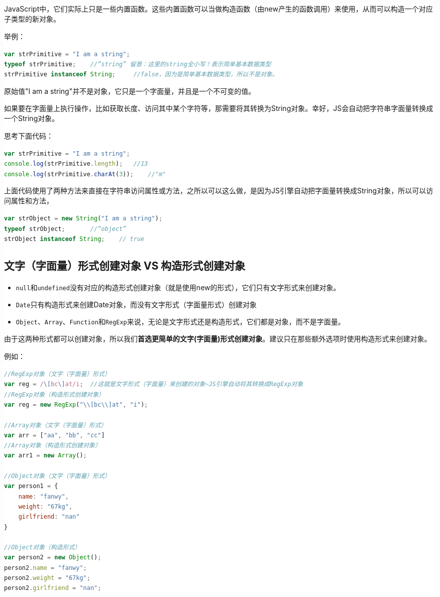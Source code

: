 JavaScript中，它们实际上只是一些内置函数。这些内置函数可以当做构造函数（由new产生的函数调用）来使用，从而可以构造一个对应子类型的新对象。

举例：
```js
var strPrimitive = "I am a string";
typeof strPrimitive;    //“string” 留意：这里的string全小写！表示简单基本数据类型
strPrimitive instanceof String;     //false，因为是简单基本数据类型，所以不是对象。
```
原始值"I am a string"并不是对象，它只是一个字面量，并且是一个不可变的值。

如果要在字面量上执行操作，比如获取长度、访问其中某个字符等，那需要将其转换为String对象。幸好，JS会自动把字符串字面量转换成一个String对象。

思考下面代码：
```js
var strPrimitive = "I am a string";
console.log(strPrimitive.length);   //13
console.log(strPrimitive.charAt(3));    //"m"
```
上面代码使用了两种方法来直接在字符串访问属性或方法，之所以可以这么做，是因为JS引擎自动把字面量转换成String对象，所以可以访问属性和方法，


```js
var strObject = new String("I am a string");
typeof strObject;       //“object”
strObject instanceof String;    // true
```

## **文字（字面量）形式创建对象 VS 构造形式创建对象**

- `null`和`undefined`没有对应的构造形式创建对象（就是使用new的形式），它们只有文字形式来创建对象。

- `Date`只有构造形式来创建Date对象，而没有文字形式（字面量形式）创建对象

- `Object`、`Array`、`Function`和`RegExp`来说，无论是文字形式还是构造形式，它们都是对象，而不是字面量。

由于这两种形式都可以创建对象，所以我们**首选更简单的文字(字面量)形式创建对象**。建议只在那些额外选项时使用构造形式来创建对象。

例如：
```js
//RegExp对象（文字（字面量）形式）
var reg = /\[bc\]at/i;  //这就是文字形式（字面量）来创建的对象~JS引擎自动将其转换成RegExp对象
//RegExp对象（构造形式创建对象）
var reg = new RegExp("\\[bc\\]at", "i");

//Array对象（文字（字面量）形式）
var arr = ["aa", "bb", "cc"]
//Array对象（构造形式创建对象）
var arr1 = new Array();

//Object对象（文字（字面量）形式）
var person1 = {
    name: "fanwy",
    weight: "67kg",
    girlfriend: "nan"
}

//Object对象（构造形式）
var person2 = new Object();
person2.name = "fanwy";
person2.weight = "67kg";
person2.girlfriend = "nan";

```
